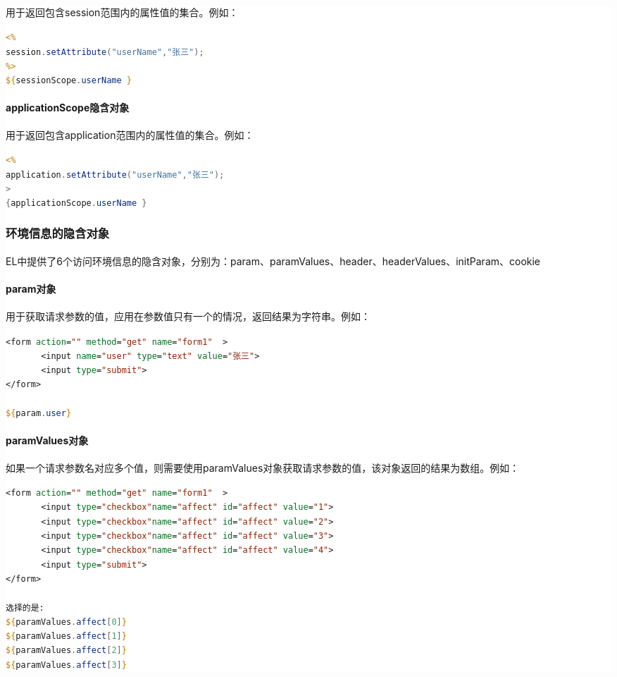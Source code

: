 用于返回包含session范围内的属性值的集合。例如：

```jsp
<%  
session.setAttribute("userName","张三");  
%> 
${sessionScope.userName }  
```

#### applicationScope隐含对象

用于返回包含application范围内的属性值的集合。例如：

```jsp
<%  
application.setAttribute("userName","张三");  
>  
{applicationScope.userName }  
```



### 环境信息的隐含对象

EL中提供了6个访问环境信息的隐含对象，分别为：param、paramValues、header、headerValues、initParam、cookie

#### param对象

用于获取请求参数的值，应用在参数值只有一个的情况，返回结果为字符串。例如：

```jsp
<form action="" method="get" name="form1"  >  
       <input name="user" type="text" value="张三">        
       <input type="submit">  
</form>  

${param.user}  
```

#### paramValues对象

如果一个请求参数名对应多个值，则需要使用paramValues对象获取请求参数的值，该对象返回的结果为数组。例如：

```jsp
<form action="" method="get" name="form1"  >  
       <input type="checkbox"name="affect" id="affect" value="1">       
       <input type="checkbox"name="affect" id="affect" value="2">        
       <input type="checkbox"name="affect" id="affect" value="3">       
       <input type="checkbox"name="affect" id="affect" value="4">        
       <input type="submit">  
</form>  

选择的是:
${paramValues.affect[0]}
${paramValues.affect[1]}
${paramValues.affect[2]}
${paramValues.affect[3]} 
```
